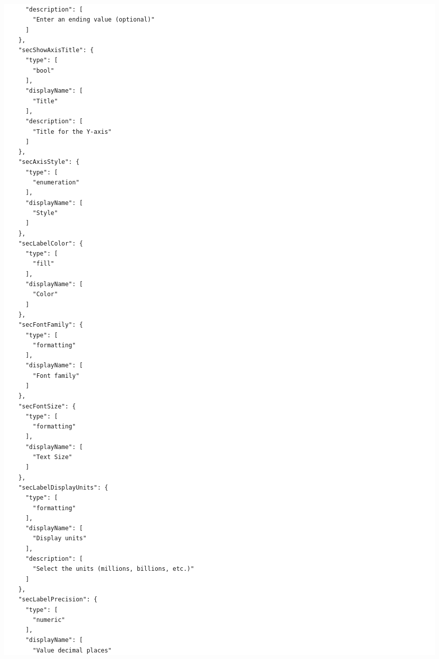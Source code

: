           "description": [
            "Enter an ending value (optional)"
          ]
        },
        "secShowAxisTitle": {
          "type": [
            "bool"
          ],
          "displayName": [
            "Title"
          ],
          "description": [
            "Title for the Y-axis"
          ]
        },
        "secAxisStyle": {
          "type": [
            "enumeration"
          ],
          "displayName": [
            "Style"
          ]
        },
        "secLabelColor": {
          "type": [
            "fill"
          ],
          "displayName": [
            "Color"
          ]
        },
        "secFontFamily": {
          "type": [
            "formatting"
          ],
          "displayName": [
            "Font family"
          ]
        },
        "secFontSize": {
          "type": [
            "formatting"
          ],
          "displayName": [
            "Text Size"
          ]
        },
        "secLabelDisplayUnits": {
          "type": [
            "formatting"
          ],
          "displayName": [
            "Display units"
          ],
          "description": [
            "Select the units (millions, billions, etc.)"
          ]
        },
        "secLabelPrecision": {
          "type": [
            "numeric"
          ],
          "displayName": [
            "Value decimal places"